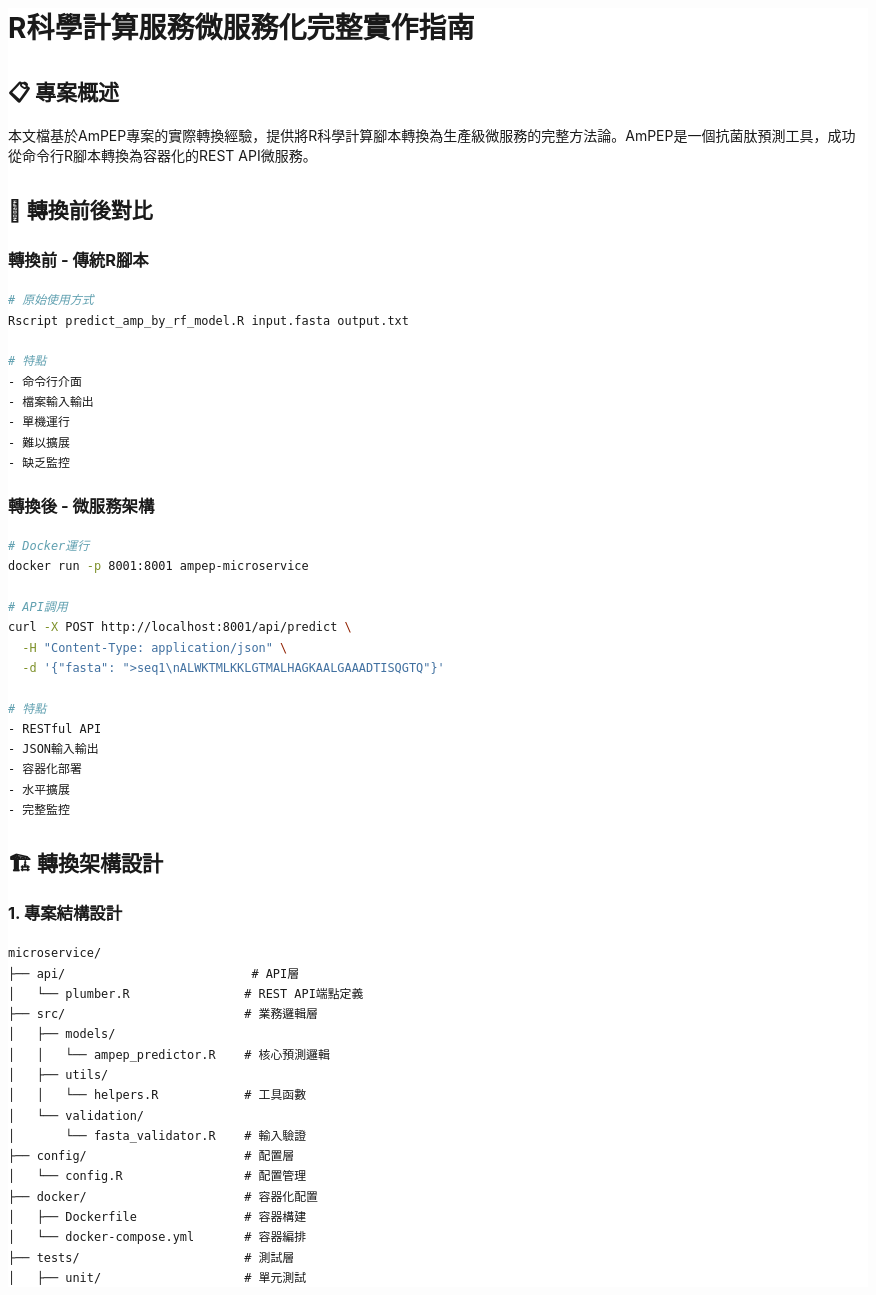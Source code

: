 # R科學計算服務微服務化完整實作指南

## 📋 專案概述

本文檔基於AmPEP專案的實際轉換經驗，提供將R科學計算腳本轉換為生產級微服務的完整方法論。AmPEP是一個抗菌肽預測工具，成功從命令行R腳本轉換為容器化的REST API微服務。

## 🎯 轉換前後對比

### 轉換前 - 傳統R腳本
```bash
# 原始使用方式
Rscript predict_amp_by_rf_model.R input.fasta output.txt

# 特點
- 命令行介面
- 檔案輸入輸出
- 單機運行
- 難以擴展
- 缺乏監控
```

### 轉換後 - 微服務架構
```bash
# Docker運行
docker run -p 8001:8001 ampep-microservice

# API調用
curl -X POST http://localhost:8001/api/predict \
  -H "Content-Type: application/json" \
  -d '{"fasta": ">seq1\nALWKTMLKKLGTMALHAGKAALGAAADTISQGTQ"}'

# 特點
- RESTful API
- JSON輸入輸出
- 容器化部署
- 水平擴展
- 完整監控
```

## 🏗️ 轉換架構設計

### 1. 專案結構設計

```
microservice/
├── api/                          # API層
│   └── plumber.R                # REST API端點定義
├── src/                         # 業務邏輯層
│   ├── models/
│   │   └── ampep_predictor.R    # 核心預測邏輯
│   ├── utils/
│   │   └── helpers.R            # 工具函數
│   └── validation/
│       └── fasta_validator.R    # 輸入驗證
├── config/                      # 配置層
│   └── config.R                 # 配置管理
├── docker/                      # 容器化配置
│   ├── Dockerfile               # 容器構建
│   └── docker-compose.yml       # 容器編排
├── tests/                       # 測試層
│   ├── unit/                    # 單元測試
```